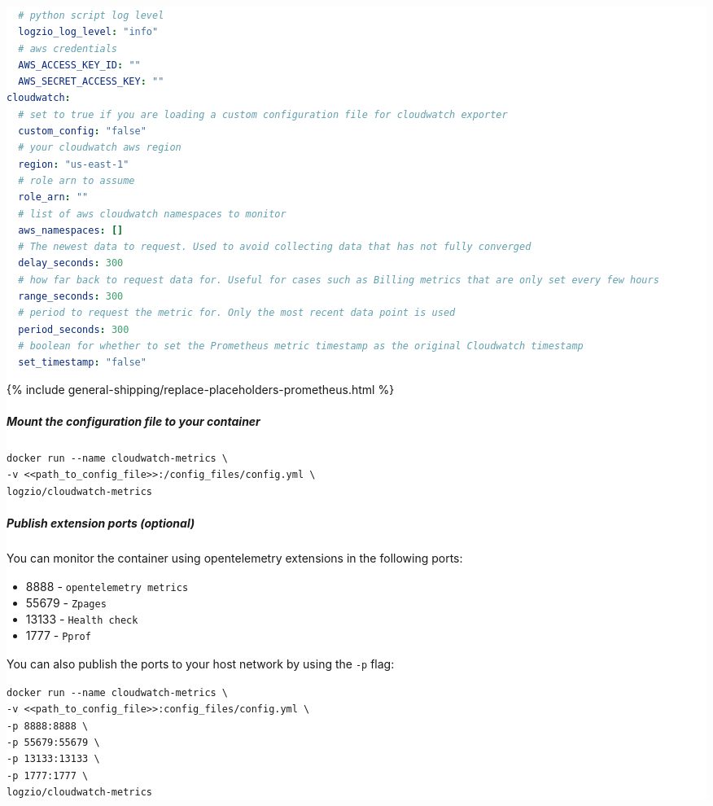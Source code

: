 ```yaml
  # python script log level
  logzio_log_level: "info"
  # aws credentials
  AWS_ACCESS_KEY_ID: ""
  AWS_SECRET_ACCESS_KEY: ""
cloudwatch:
  # set to true if you are loading a custom configuration file for cloudwatch exporter
  custom_config: "false"
  # your cloudwatch aws region
  region: "us-east-1"
  # role arn to assume
  role_arn: ""
  # list of aws cloudwatch namespaces to monitor
  aws_namespaces: []
  # The newest data to request. Used to avoid collecting data that has not fully converged
  delay_seconds: 300
  # how far back to request data for. Useful for cases such as Billing metrics that are only set every few hours
  range_seconds: 300
  # period to request the metric for. Only the most recent data point is used
  period_seconds: 300
  # boolean for whether to set the Prometheus metric timestamp as the original Cloudwatch timestamp
  set_timestamp: "false"
```

{% include general-shipping/replace-placeholders-prometheus.html %}

##### Mount the configuration file to your container
  
```shell
docker run --name cloudwatch-metrics \
-v <<path_to_config_file>>:/config_files/config.yml \
logzio/cloudwatch-metrics
```
  
##### Publish extension ports (optional)
  
You can monitor the container using opentelemetry extensions in the following ports:
  
* 8888 - `opentelemetry metrics`
* 55679 - `Zpages`
* 13133 - `Health check`
* 1777 - `Pprof`
  
You can also publish the ports to your host network by using the `-p` flag:
  
```shell
docker run --name cloudwatch-metrics \
-v <<path_to_config_file>>:config_files/config.yml \
-p 8888:8888 \
-p 55679:55679 \
-p 13133:13133 \
-p 1777:1777 \
logzio/cloudwatch-metrics
```
